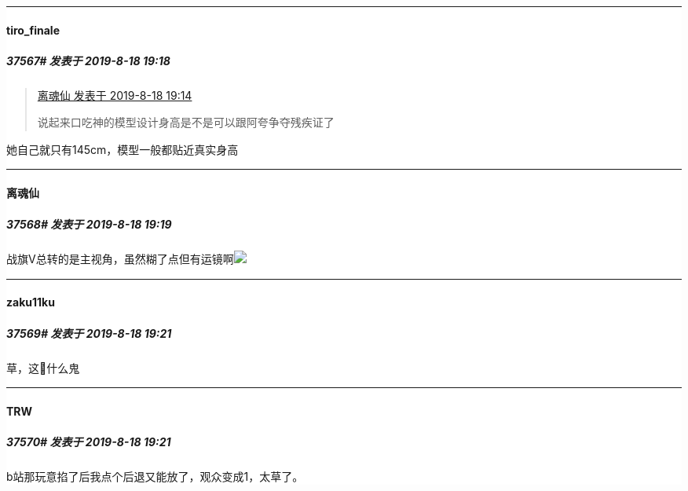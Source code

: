 





-----

####  tiro_finale  
##### 37567#       发表于 2019-8-18 19:18



<blockquote><a href="httphttps://bbs.saraba1st.com/2b/forum.php?mod=redirect&amp;goto=findpost&amp;pid=44955735&amp;ptid=1823171" target="_blank">离魂仙 发表于 2019-8-18 19:14</a>

说起来口吃神的模型设计身高是不是可以跟阿夸争夺残疾证了</blockquote>
她自己就只有145cm，模型一般都贴近真实身高







-----

####  离魂仙  
##### 37568#       发表于 2019-8-18 19:19




战旗V总转的是主视角，虽然糊了点但有运镜啊<img src="https://static.saraba1st.com/image/smiley/face2017/070.png" referrerpolicy="no-referrer">







-----

####  zaku11ku  
##### 37569#       发表于 2019-8-18 19:21




草，这🍄什么鬼







-----

####  TRW  
##### 37570#       发表于 2019-8-18 19:21




b站那玩意掐了后我点个后退又能放了，观众变成1，太草了。


